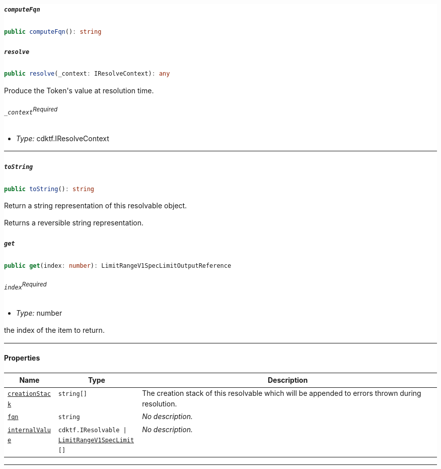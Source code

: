 
##### `computeFqn` <a name="computeFqn" id="@cdktf/provider-kubernetes.limitRangeV1.LimitRangeV1SpecLimitList.computeFqn"></a>

```typescript
public computeFqn(): string
```

##### `resolve` <a name="resolve" id="@cdktf/provider-kubernetes.limitRangeV1.LimitRangeV1SpecLimitList.resolve"></a>

```typescript
public resolve(_context: IResolveContext): any
```

Produce the Token's value at resolution time.

###### `_context`<sup>Required</sup> <a name="_context" id="@cdktf/provider-kubernetes.limitRangeV1.LimitRangeV1SpecLimitList.resolve.parameter._context"></a>

- *Type:* cdktf.IResolveContext

---

##### `toString` <a name="toString" id="@cdktf/provider-kubernetes.limitRangeV1.LimitRangeV1SpecLimitList.toString"></a>

```typescript
public toString(): string
```

Return a string representation of this resolvable object.

Returns a reversible string representation.

##### `get` <a name="get" id="@cdktf/provider-kubernetes.limitRangeV1.LimitRangeV1SpecLimitList.get"></a>

```typescript
public get(index: number): LimitRangeV1SpecLimitOutputReference
```

###### `index`<sup>Required</sup> <a name="index" id="@cdktf/provider-kubernetes.limitRangeV1.LimitRangeV1SpecLimitList.get.parameter.index"></a>

- *Type:* number

the index of the item to return.

---


#### Properties <a name="Properties" id="Properties"></a>

| **Name** | **Type** | **Description** |
| --- | --- | --- |
| <code><a href="#@cdktf/provider-kubernetes.limitRangeV1.LimitRangeV1SpecLimitList.property.creationStack">creationStack</a></code> | <code>string[]</code> | The creation stack of this resolvable which will be appended to errors thrown during resolution. |
| <code><a href="#@cdktf/provider-kubernetes.limitRangeV1.LimitRangeV1SpecLimitList.property.fqn">fqn</a></code> | <code>string</code> | *No description.* |
| <code><a href="#@cdktf/provider-kubernetes.limitRangeV1.LimitRangeV1SpecLimitList.property.internalValue">internalValue</a></code> | <code>cdktf.IResolvable \| <a href="#@cdktf/provider-kubernetes.limitRangeV1.LimitRangeV1SpecLimit">LimitRangeV1SpecLimit</a>[]</code> | *No description.* |

---